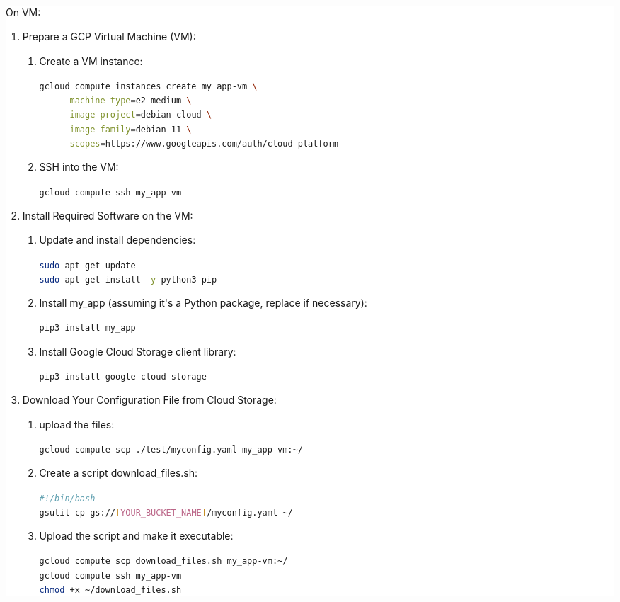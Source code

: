 

On VM:
1. Prepare a GCP Virtual Machine (VM):

   1. Create a VM instance:
      ```bash
      gcloud compute instances create my_app-vm \
          --machine-type=e2-medium \
          --image-project=debian-cloud \
          --image-family=debian-11 \
          --scopes=https://www.googleapis.com/auth/cloud-platform
      ```

   2. SSH into the VM:
      ```bash
      gcloud compute ssh my_app-vm
      ```

2. Install Required Software on the VM:

   1. Update and install dependencies:
      ```bash
      sudo apt-get update
      sudo apt-get install -y python3-pip
      ```

   2. Install my_app (assuming it's a Python package, replace if necessary):
      ```bash
      pip3 install my_app
      ```

   3. Install Google Cloud Storage client library:
      ```bash
      pip3 install google-cloud-storage
      ```

3. Download Your Configuration File from Cloud Storage:

   1. upload the files:
      ```bash
      gcloud compute scp ./test/myconfig.yaml my_app-vm:~/
      ```

   2. Create a script download_files.sh:
      ```bash
      #!/bin/bash
      gsutil cp gs://[YOUR_BUCKET_NAME]/myconfig.yaml ~/
      ```

   3. Upload the script and make it executable:
      ```bash
      gcloud compute scp download_files.sh my_app-vm:~/
      gcloud compute ssh my_app-vm
      chmod +x ~/download_files.sh
      ```
